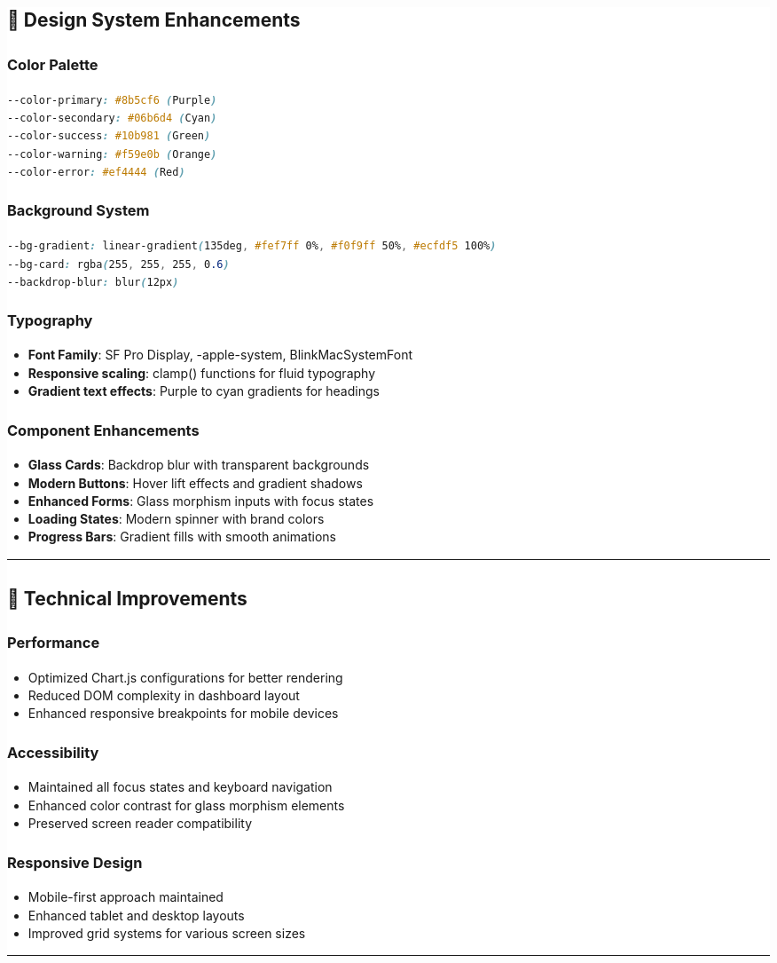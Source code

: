 
## 🎨 **Design System Enhancements**

### **Color Palette**
```css
--color-primary: #8b5cf6 (Purple)
--color-secondary: #06b6d4 (Cyan)
--color-success: #10b981 (Green)
--color-warning: #f59e0b (Orange)
--color-error: #ef4444 (Red)
```

### **Background System**
```css
--bg-gradient: linear-gradient(135deg, #fef7ff 0%, #f0f9ff 50%, #ecfdf5 100%)
--bg-card: rgba(255, 255, 255, 0.6)
--backdrop-blur: blur(12px)
```

### **Typography**
- **Font Family**: SF Pro Display, -apple-system, BlinkMacSystemFont
- **Responsive scaling**: clamp() functions for fluid typography
- **Gradient text effects**: Purple to cyan gradients for headings

### **Component Enhancements**
- **Glass Cards**: Backdrop blur with transparent backgrounds
- **Modern Buttons**: Hover lift effects and gradient shadows
- **Enhanced Forms**: Glass morphism inputs with focus states
- **Loading States**: Modern spinner with brand colors
- **Progress Bars**: Gradient fills with smooth animations

---

## 🔧 **Technical Improvements**

### **Performance**
- Optimized Chart.js configurations for better rendering
- Reduced DOM complexity in dashboard layout
- Enhanced responsive breakpoints for mobile devices

### **Accessibility**
- Maintained all focus states and keyboard navigation
- Enhanced color contrast for glass morphism elements
- Preserved screen reader compatibility

### **Responsive Design**
- Mobile-first approach maintained
- Enhanced tablet and desktop layouts
- Improved grid systems for various screen sizes

---